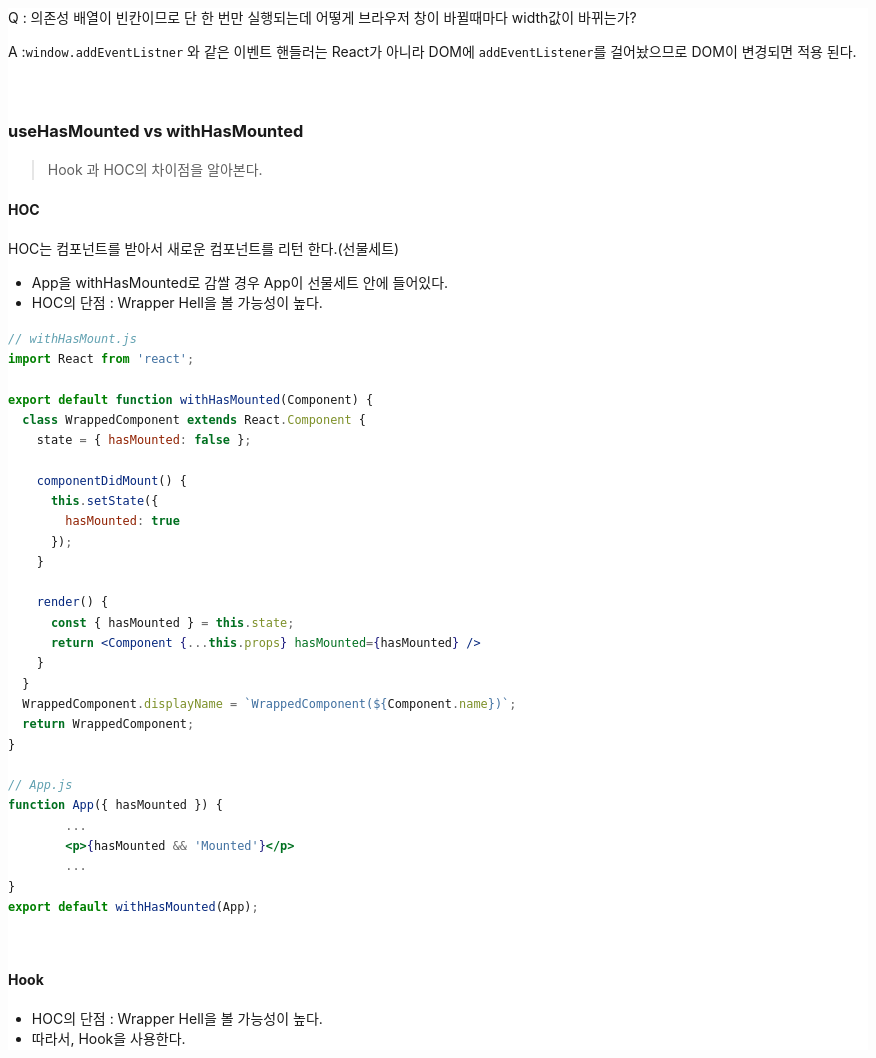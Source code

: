 Q : 의존성 배열이 빈칸이므로 단 한 번만 실행되는데 어떻게 브라우저 창이 바뀔때마다 width값이 바뀌는가?

A :`window.addEventListner` 와 같은 이벤트 핸들러는 React가 아니라 DOM에 `addEventListener`를 걸어놨으므로 DOM이 변경되면 적용 된다.

<br/>

### useHasMounted vs withHasMounted <a id="a8"></a>

> Hook 과 HOC의 차이점을 알아본다.

#### HOC <a id="a9"></a>

HOC는 컴포넌트를 받아서 새로운 컴포넌트를 리턴 한다.(선물세트)

- App을 withHasMounted로 감쌀 경우 App이 선물세트 안에 들어있다.
- HOC의 단점 : Wrapper Hell을 볼 가능성이 높다.

```jsx
// withHasMount.js
import React from 'react';

export default function withHasMounted(Component) {
  class WrappedComponent extends React.Component {
    state = { hasMounted: false };

    componentDidMount() {
      this.setState({
        hasMounted: true
      });
    }

    render() {
      const { hasMounted } = this.state;
      return <Component {...this.props} hasMounted={hasMounted} />
    }
  }
  WrappedComponent.displayName = `WrappedComponent(${Component.name})`;
  return WrappedComponent;
}

// App.js
function App({ hasMounted }) {
		...
        <p>{hasMounted && 'Mounted'}</p>
		...    
}
export default withHasMounted(App);
```

<br/>

#### Hook <a id="a10"></a>

- HOC의 단점 : Wrapper Hell을 볼 가능성이 높다.
- 따라서, Hook을 사용한다.
